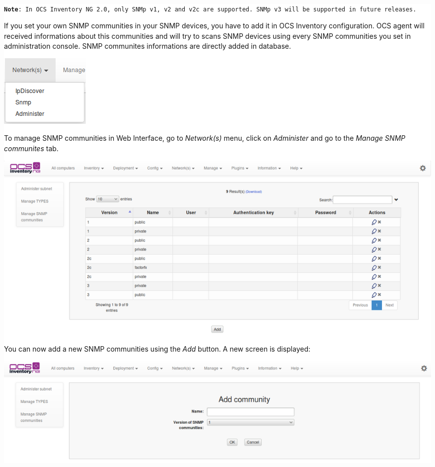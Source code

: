 **`Note`**`: In OCS Inventory NG 2.0, only SNMp v1, v2 and v2c are supported. SNMp v3 will be supported
in future releases.`

If you set your own SNMP communities in your SNMP devices, you have to add it in OCS Inventory
configuration. OCS agent will received informations about this communities and will try to scans SNMP
devices using every SNMP communities you set in administration console. SNMP communites informations
are directly added in database.

![Manage SNMP communities access](../img/EN_snmp_scan_feature_3.png)

To manage SNMP communities in Web Interface, go to _Network(s)_ menu, click on _Administer_ and go to
the _Manage SNMP communites_ tab.

![Manage SNMP communities](../img/EN_snmp_scan_feature_4.png)

You can now add a new SNMP communities using the _Add_ button. A new screen is displayed:

![Add SNMP communities](../img/EN_snmp_scan_feature_5.png)
